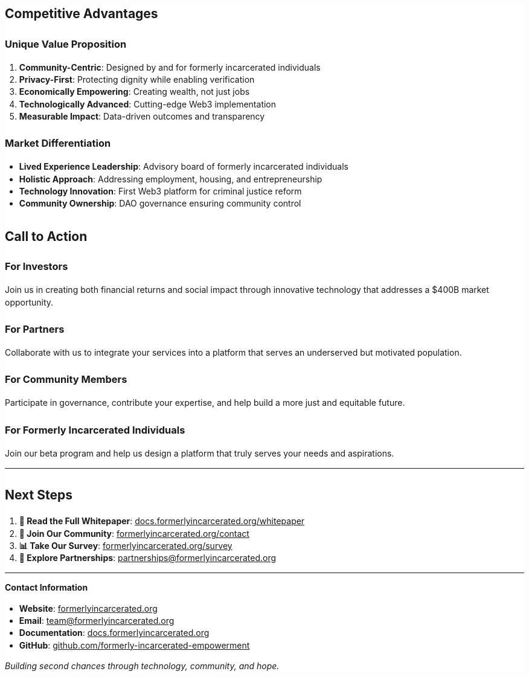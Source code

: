 ## Competitive Advantages

### Unique Value Proposition
1. **Community-Centric**: Designed by and for formerly incarcerated individuals
2. **Privacy-First**: Protecting dignity while enabling verification
3. **Economically Empowering**: Creating wealth, not just jobs
4. **Technologically Advanced**: Cutting-edge Web3 implementation
5. **Measurable Impact**: Data-driven outcomes and transparency

### Market Differentiation
- **Lived Experience Leadership**: Advisory board of formerly incarcerated individuals
- **Holistic Approach**: Addressing employment, housing, and entrepreneurship
- **Technology Innovation**: First Web3 platform for criminal justice reform
- **Community Ownership**: DAO governance ensuring community control

## Call to Action

### For Investors
Join us in creating both financial returns and social impact through innovative technology that addresses a $400B market opportunity.

### For Partners
Collaborate with us to integrate your services into a platform that serves an underserved but motivated population.

### For Community Members
Participate in governance, contribute your expertise, and help build a more just and equitable future.

### For Formerly Incarcerated Individuals
Join our beta program and help us design a platform that truly serves your needs and aspirations.

---

## Next Steps

1. **📖 Read the Full Whitepaper**: [docs.formerlyincarcerated.org/whitepaper](https://docs.formerlyincarcerated.org/whitepaper)
2. **🤝 Join Our Community**: [formerlyincarcerated.org/contact](https://formerlyincarcerated.org/contact)
3. **📊 Take Our Survey**: [formerlyincarcerated.org/survey](https://formerlyincarcerated.org/survey)
4. **💼 Explore Partnerships**: [partnerships@formerlyincarcerated.org](mailto:partnerships@formerlyincarcerated.org)

---

**Contact Information**
- **Website**: [formerlyincarcerated.org](https://formerlyincarcerated.org)
- **Email**: [team@formerlyincarcerated.org](mailto:team@formerlyincarcerated.org)
- **Documentation**: [docs.formerlyincarcerated.org](https://docs.formerlyincarcerated.org)
- **GitHub**: [github.com/formerly-incarcerated-empowerment](https://github.com/formerly-incarcerated-empowerment)

*Building second chances through technology, community, and hope.*

